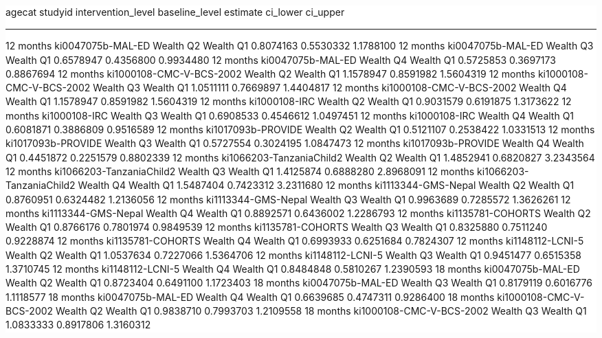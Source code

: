 
agecat      studyid                    intervention_level   baseline_level     estimate    ci_lower    ci_upper
----------  -------------------------  -------------------  ---------------  ----------  ----------  ----------
12 months   ki0047075b-MAL-ED          Wealth Q2            Wealth Q1         0.8074163   0.5530332   1.1788100
12 months   ki0047075b-MAL-ED          Wealth Q3            Wealth Q1         0.6578947   0.4356800   0.9934480
12 months   ki0047075b-MAL-ED          Wealth Q4            Wealth Q1         0.5725853   0.3697173   0.8867694
12 months   ki1000108-CMC-V-BCS-2002   Wealth Q2            Wealth Q1         1.1578947   0.8591982   1.5604319
12 months   ki1000108-CMC-V-BCS-2002   Wealth Q3            Wealth Q1         1.0511111   0.7669897   1.4404817
12 months   ki1000108-CMC-V-BCS-2002   Wealth Q4            Wealth Q1         1.1578947   0.8591982   1.5604319
12 months   ki1000108-IRC              Wealth Q2            Wealth Q1         0.9031579   0.6191875   1.3173622
12 months   ki1000108-IRC              Wealth Q3            Wealth Q1         0.6908533   0.4546612   1.0497451
12 months   ki1000108-IRC              Wealth Q4            Wealth Q1         0.6081871   0.3886809   0.9516589
12 months   ki1017093b-PROVIDE         Wealth Q2            Wealth Q1         0.5121107   0.2538422   1.0331513
12 months   ki1017093b-PROVIDE         Wealth Q3            Wealth Q1         0.5727554   0.3024195   1.0847473
12 months   ki1017093b-PROVIDE         Wealth Q4            Wealth Q1         0.4451872   0.2251579   0.8802339
12 months   ki1066203-TanzaniaChild2   Wealth Q2            Wealth Q1         1.4852941   0.6820827   3.2343564
12 months   ki1066203-TanzaniaChild2   Wealth Q3            Wealth Q1         1.4125874   0.6888280   2.8968091
12 months   ki1066203-TanzaniaChild2   Wealth Q4            Wealth Q1         1.5487404   0.7423312   3.2311680
12 months   ki1113344-GMS-Nepal        Wealth Q2            Wealth Q1         0.8760951   0.6324482   1.2136056
12 months   ki1113344-GMS-Nepal        Wealth Q3            Wealth Q1         0.9963689   0.7285572   1.3626261
12 months   ki1113344-GMS-Nepal        Wealth Q4            Wealth Q1         0.8892571   0.6436002   1.2286793
12 months   ki1135781-COHORTS          Wealth Q2            Wealth Q1         0.8766176   0.7801974   0.9849539
12 months   ki1135781-COHORTS          Wealth Q3            Wealth Q1         0.8325880   0.7511240   0.9228874
12 months   ki1135781-COHORTS          Wealth Q4            Wealth Q1         0.6993933   0.6251684   0.7824307
12 months   ki1148112-LCNI-5           Wealth Q2            Wealth Q1         1.0537634   0.7227066   1.5364706
12 months   ki1148112-LCNI-5           Wealth Q3            Wealth Q1         0.9451477   0.6515358   1.3710745
12 months   ki1148112-LCNI-5           Wealth Q4            Wealth Q1         0.8484848   0.5810267   1.2390593
18 months   ki0047075b-MAL-ED          Wealth Q2            Wealth Q1         0.8723404   0.6491100   1.1723403
18 months   ki0047075b-MAL-ED          Wealth Q3            Wealth Q1         0.8179119   0.6016776   1.1118577
18 months   ki0047075b-MAL-ED          Wealth Q4            Wealth Q1         0.6639685   0.4747311   0.9286400
18 months   ki1000108-CMC-V-BCS-2002   Wealth Q2            Wealth Q1         0.9838710   0.7993703   1.2109558
18 months   ki1000108-CMC-V-BCS-2002   Wealth Q3            Wealth Q1         1.0833333   0.8917806   1.3160312